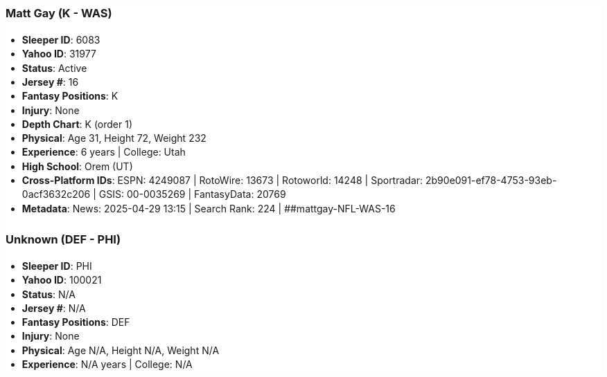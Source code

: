 ### Matt Gay (K - WAS)

- **Sleeper ID**: 6083
- **Yahoo ID**: 31977
- **Status**: Active
- **Jersey #**: 16
- **Fantasy Positions**: K
- **Injury**: None
- **Depth Chart**: K (order 1)
- **Physical**: Age 31, Height 72, Weight 232
- **Experience**: 6 years | College: Utah
- **High School**: Orem (UT)
- **Cross-Platform IDs**: ESPN: 4249087 | RotoWire: 13673 | Rotoworld: 14248 | Sportradar: 2b90e091-ef78-4753-93eb-0acf3632c206 | GSIS:  00-0035269 | FantasyData: 20769
- **Metadata**: News: 2025-04-29 13:15 | Search Rank: 224 | ##mattgay-NFL-WAS-16

### Unknown (DEF - PHI)

- **Sleeper ID**: PHI
- **Yahoo ID**: 100021
- **Status**: N/A
- **Jersey #**: N/A
- **Fantasy Positions**: DEF
- **Injury**: None
- **Physical**: Age N/A, Height N/A, Weight N/A
- **Experience**: N/A years | College: N/A
